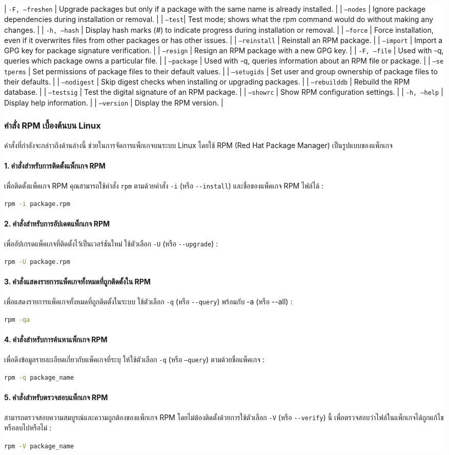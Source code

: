 | ``-F, –freshen`` | Upgrade packages but only if a package with the same name is already installed. |
| ``–nodes`` | Ignore package dependencies during installation or removal. |
| ``–test``| Test mode; shows what the rpm command would do without making any changes. |
| ``-h, –hash``  | Display hash marks (#) to indicate progress during installation or removal. |
| ``–force``  | Force installation, even if it overwrites files from other packages or has other issues. |
| ``–reinstall``  | Reinstall an RPM package. |
| ``–import``  | Import a GPG key for package signature verification. |
| ``–resign``  | Resign an RPM package with a new GPG key. |
| ``-F, –file``  | Used with -q, queries which package owns a particular file. |
| ``–package``  | Used with -q, queries information about an RPM file or package. |
| ``–setperms``  | Set permissions of package files to their default values. |
| ``–setugids``  | Set user and group ownership of package files to their defaults. |
| ``–nodigest``  | Skip digest checks when installing or upgrading packages. |
| ``–rebuilddb``  | Rebuild the RPM database. |
| ``–testsig``  | Test the digital signature of an RPM package. |
| ``–showrc``  | Show RPM configuration settings. |
| ``-h, –help``  | Display help information. |
| ``–version``  | Display the RPM version. |

### คำสั่ง RPM เบื้องต้นบน Linux
คำสั่งที่กำลังจะกล่าวถึงด้านล่างนี้ ช่วยในการจัดการแพ็กเกจบนระบบ Linux โดยใช้ RPM (Red Hat Package Manager) เป็นรูปแบบของแพ็กเกจ
#### 1. คำสั่งสำหรับการติดตั้งแพ็กเกจ RPM
เพื่อติดตั้งแพ็คเกจ RPM คุณสามารถใช้คำสั่ง `rpm` ตามด้วยคำสั่ง `-i` (หรือ `--install`) และชื่อของแพ็คเกจ RPM ไฟล์ได้ :
```bash
rpm -i package.rpm
```
#### 2. คำสั่งสำหรับการอัปเดตแพ็กเกจ RPM
เพื่ออัปเกรดแพ็คเกจที่ติดตั้งไว้เป็นเวอร์ชันใหม่ ใช้ตัวเลือก `-U` (หรือ `--upgrade`) :
```bash
rpm -U package.rpm
```
#### 3. คำสั่งแสดงรายการแพ็คเกจทั้งหมดที่ถูกติดตั้งใน RPM
เพื่อแสดงรายการแพ็คเกจทั้งหมดที่ถูกติดตั้งในระบบ ใช้ตัวเลือก `-q` (หรือ `--query`) พร้อมกับ -a (หรือ --all) :
```bash
rpm -qa
```
#### 4. คำสั่งสำหรับการค้นหาแพ็กเกจ RPM
เพื่อดึงข้อมูลรายละเอียดเกี่ยวกับแพ็คเกจที่ระบุ ให้ใช้ตัวเลือก `-q` (หรือ `–query`) ตามด้วยชื่อแพ็คเกจ :
```bash
rpm -q package_name
```
#### 5. คำสั่งสำหรับตรวจสอบแพ็กเกจ RPM
สามารถตรวจสอบความสมบูรณ์และความถูกต้องของแพ็กเกจ RPM โดยไม่ต้องติดตั้งด้วยการใช้ตัวเลือก `-V` (หรือ `--verify`) นี้ เพื่อตรวจสอบว่าไฟล์ในแพ็กเกจได้ถูกแก้ไขหรือลบไปหรือไม่ :
```bash
rpm -V package_name
```